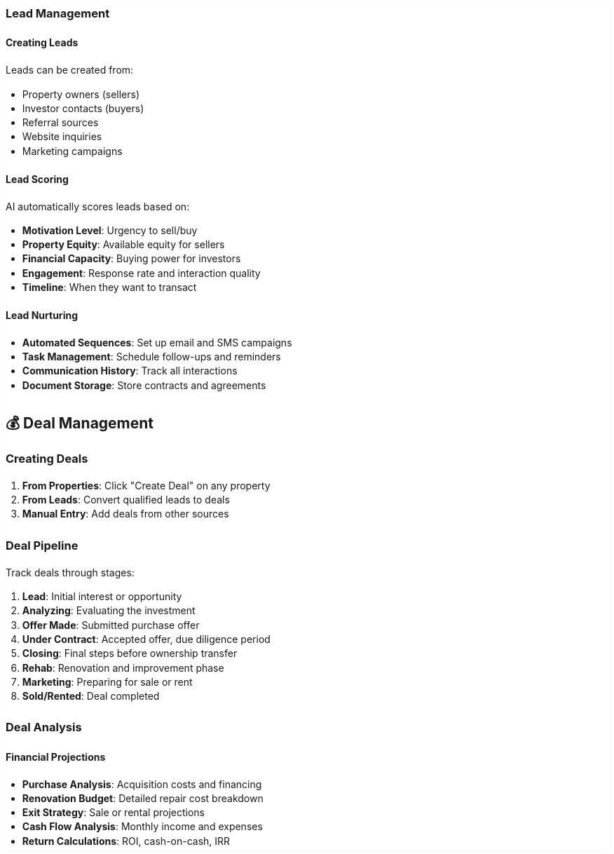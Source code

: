 ### Lead Management

#### **Creating Leads**
Leads can be created from:
- Property owners (sellers)
- Investor contacts (buyers)
- Referral sources
- Website inquiries
- Marketing campaigns

#### **Lead Scoring**
AI automatically scores leads based on:
- **Motivation Level**: Urgency to sell/buy
- **Property Equity**: Available equity for sellers
- **Financial Capacity**: Buying power for investors
- **Engagement**: Response rate and interaction quality
- **Timeline**: When they want to transact

#### **Lead Nurturing**
- **Automated Sequences**: Set up email and SMS campaigns
- **Task Management**: Schedule follow-ups and reminders
- **Communication History**: Track all interactions
- **Document Storage**: Store contracts and agreements

## 💰 Deal Management

### Creating Deals

1. **From Properties**: Click "Create Deal" on any property
2. **From Leads**: Convert qualified leads to deals
3. **Manual Entry**: Add deals from other sources

### Deal Pipeline

Track deals through stages:
1. **Lead**: Initial interest or opportunity
2. **Analyzing**: Evaluating the investment
3. **Offer Made**: Submitted purchase offer
4. **Under Contract**: Accepted offer, due diligence period
5. **Closing**: Final steps before ownership transfer
6. **Rehab**: Renovation and improvement phase
7. **Marketing**: Preparing for sale or rent
8. **Sold/Rented**: Deal completed

### Deal Analysis

#### **Financial Projections**
- **Purchase Analysis**: Acquisition costs and financing
- **Renovation Budget**: Detailed repair cost breakdown
- **Exit Strategy**: Sale or rental projections
- **Cash Flow Analysis**: Monthly income and expenses
- **Return Calculations**: ROI, cash-on-cash, IRR

